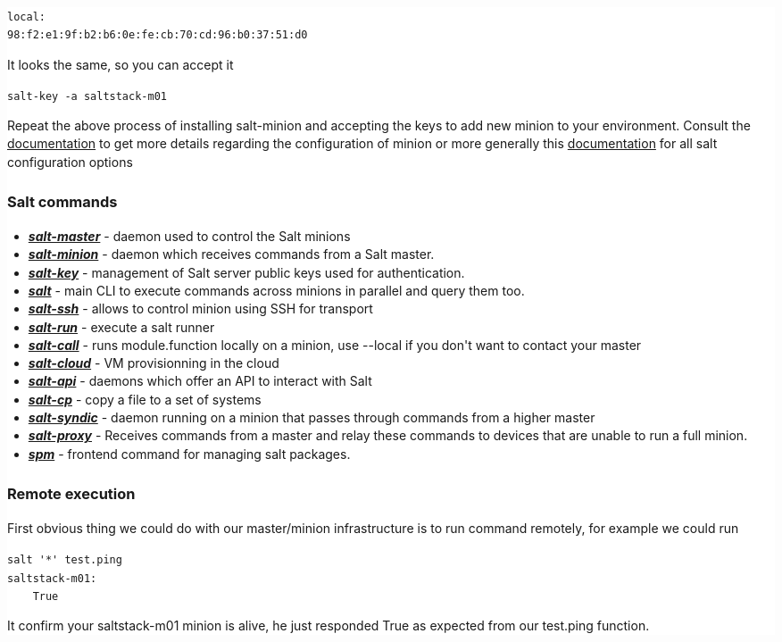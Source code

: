     local:
    98:f2:e1:9f:b2:b6:0e:fe:cb:70:cd:96:b0:37:51:d0

It looks the same, so you can accept it

    salt-key -a saltstack-m01

Repeat the above process of installing salt-minion and accepting the keys to add new minion to your environment. Consult the [documentation](https://docs.saltstack.com/en/latest/ref/configuration/minion.html) to get more details regarding the configuration of minion or more generally this [documentation](https://docs.saltstack.com/en/latest/topics/configuration/index.html) for all salt configuration options

### Salt commands

* ***[salt-master](https://docs.saltstack.com/en/latest/ref/cli/salt-master.html)*** - daemon used to control the Salt minions
* ***[salt-minion](https://docs.saltstack.com/en/latest/ref/cli/salt-minion.html)*** - daemon which receives commands from a Salt master.
* ***[salt-key](https://docs.saltstack.com/en/latest/ref/cli/salt-key.html)*** - management of Salt server public keys used for authentication.
* ***[salt](https://docs.saltstack.com/en/latest/ref/cli/salt.html)*** - main CLI to execute commands across minions in parallel and query them too.
* ***[salt-ssh](https://docs.saltstack.com/en/latest/ref/cli/salt-ssh.html)*** - allows to control minion using SSH for transport
* ***[salt-run](https://docs.saltstack.com/en/latest/ref/cli/salt-run.html)*** - execute a salt runner
* ***[salt-call](https://docs.saltstack.com/en/latest/ref/cli/salt-call.html)*** - runs module.function locally on a minion, use --local if you don't want to contact your master
* ***[salt-cloud](https://docs.saltstack.com/en/latest/ref/cli/salt-cloud.html)*** - VM provisionning in the cloud
* ***[salt-api](https://docs.saltstack.com/en/latest/ref/cli/salt-api.html)*** - daemons which offer an API to interact with Salt
* ***[salt-cp](https://docs.saltstack.com/en/latest/ref/cli/salt-cp.html)*** - copy a file to a set of systems
* ***[salt-syndic](https://docs.saltstack.com/en/latest/ref/cli/salt-syndic.html)*** - daemon running on a minion that passes through commands from a higher master
* ***[salt-proxy](https://docs.saltstack.com/en/latest/ref/cli/salt-proxy.html)*** - Receives commands from a master and relay these commands to devices that are unable to run a full minion.
* ***[spm](https://docs.saltstack.com/en/latest/topics/spm/index.html#spm)*** - frontend command for managing salt packages.

### Remote execution

First obvious thing we could do with our master/minion infrastructure is to run command remotely, for example we could run

    salt '*' test.ping
    saltstack-m01:
        True

It confirm your saltstack-m01 minion is alive, he just responded True as expected from our test.ping function.

